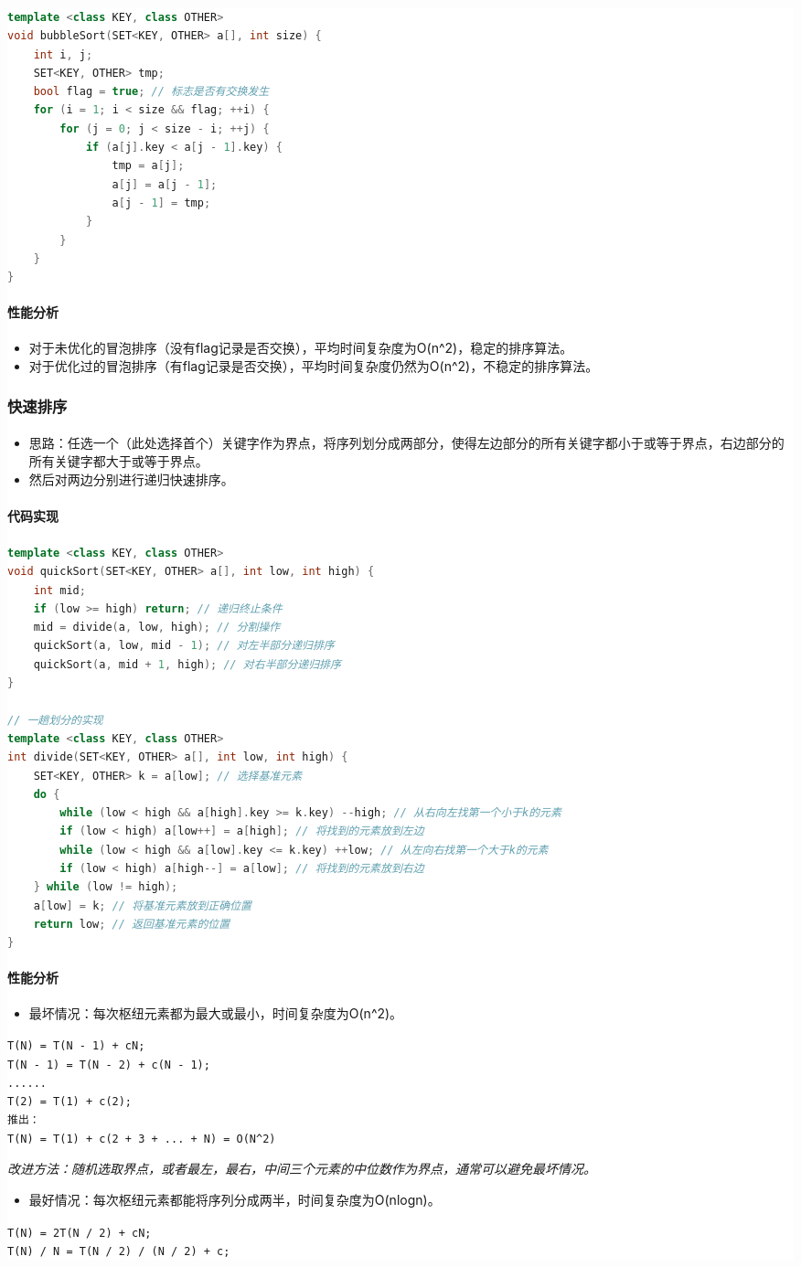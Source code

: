 ```cpp
template <class KEY, class OTHER>
void bubbleSort(SET<KEY, OTHER> a[], int size) {
    int i, j;
    SET<KEY, OTHER> tmp;
    bool flag = true; // 标志是否有交换发生
    for (i = 1; i < size && flag; ++i) {
        for (j = 0; j < size - i; ++j) {
            if (a[j].key < a[j - 1].key) {
                tmp = a[j];
                a[j] = a[j - 1];
                a[j - 1] = tmp;
            }
        }
    }
}
```
#### 性能分析
- 对于未优化的冒泡排序（没有flag记录是否交换），平均时间复杂度为O(n^2)，稳定的排序算法。
- 对于优化过的冒泡排序（有flag记录是否交换），平均时间复杂度仍然为O(n^2)，不稳定的排序算法。
### 快速排序
- 思路：任选一个（此处选择首个）关键字作为界点，将序列划分成两部分，使得左边部分的所有关键字都小于或等于界点，右边部分的所有关键字都大于或等于界点。
- 然后对两边分别进行递归快速排序。
#### 代码实现
```cpp
template <class KEY, class OTHER>
void quickSort(SET<KEY, OTHER> a[], int low, int high) {
    int mid;
    if (low >= high) return; // 递归终止条件
    mid = divide(a, low, high); // 分割操作
    quickSort(a, low, mid - 1); // 对左半部分递归排序
    quickSort(a, mid + 1, high); // 对右半部分递归排序
}

// 一趟划分的实现
template <class KEY, class OTHER>
int divide(SET<KEY, OTHER> a[], int low, int high) {
    SET<KEY, OTHER> k = a[low]; // 选择基准元素
    do {
        while (low < high && a[high].key >= k.key) --high; // 从右向左找第一个小于k的元素
        if (low < high) a[low++] = a[high]; // 将找到的元素放到左边
        while (low < high && a[low].key <= k.key) ++low; // 从左向右找第一个大于k的元素
        if (low < high) a[high--] = a[low]; // 将找到的元素放到右边
    } while (low != high);
    a[low] = k; // 将基准元素放到正确位置
    return low; // 返回基准元素的位置
}
```
#### 性能分析
- 最坏情况：每次枢纽元素都为最大或最小，时间复杂度为O(n^2)。
```
T(N) = T(N - 1) + cN;
T(N - 1) = T(N - 2) + c(N - 1);
......
T(2) = T(1) + c(2);
推出：
T(N) = T(1) + c(2 + 3 + ... + N) = O(N^2)
```
*改进方法：随机选取界点，或者最左，最右，中间三个元素的中位数作为界点，通常可以避免最坏情况。*
- 最好情况：每次枢纽元素都能将序列分成两半，时间复杂度为O(nlogn)。
```
T(N) = 2T(N / 2) + cN;
T(N) / N = T(N / 2) / (N / 2) + c;
```